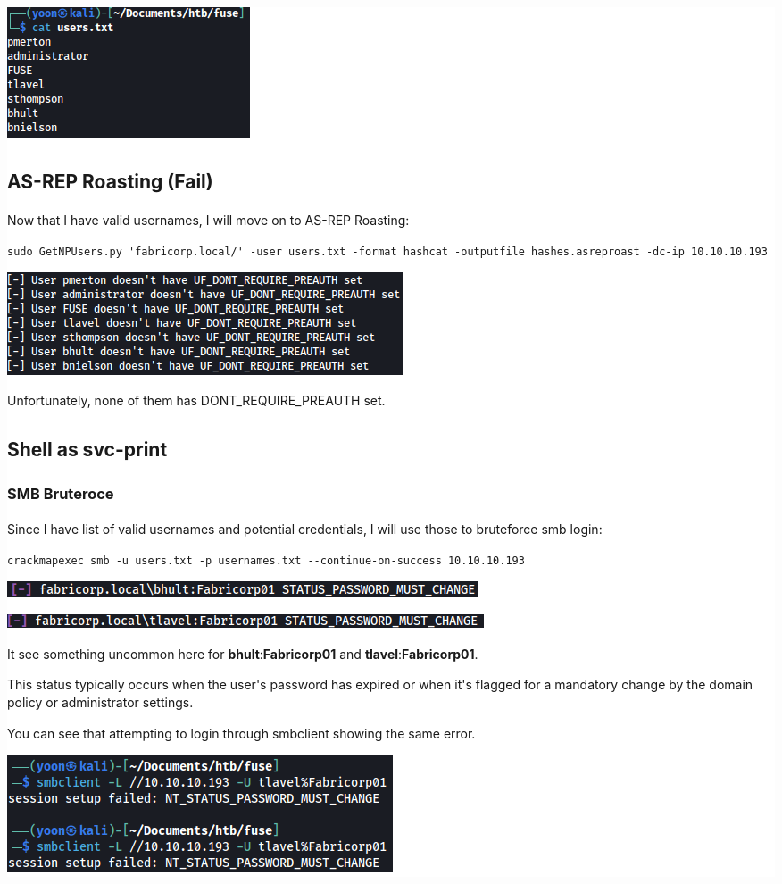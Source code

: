 ![alt text](https://raw.githubusercontent.com/jadu101/jadu101.github.io/v4/Images/htb/fuse/image-21.png)

## AS-REP Roasting (Fail)

Now that I have valid usernames, I will move on to AS-REP Roasting:

`sudo GetNPUsers.py 'fabricorp.local/' -user users.txt -format hashcat -outputfile hashes.asreproast -dc-ip 10.10.10.193`

![alt text](https://raw.githubusercontent.com/jadu101/jadu101.github.io/v4/Images/htb/fuse/image-22.png)

Unfortunately, none of them has DONT_REQUIRE_PREAUTH set.


## Shell as svc-print
### SMB Bruteroce

Since I have list of valid usernames and potential credentials, I will use those to bruteforce smb login:

`crackmapexec smb -u users.txt -p usernames.txt --continue-on-success 10.10.10.193`

![alt text](https://raw.githubusercontent.com/jadu101/jadu101.github.io/v4/Images/htb/fuse/image-23.png)

![alt text](https://raw.githubusercontent.com/jadu101/jadu101.github.io/v4/Images/htb/fuse/image-24.png)

It see something uncommon here for **bhult**:**Fabricorp01** and **tlavel**:**Fabricorp01**.

This status typically occurs when the user's password has expired or when it's flagged for a mandatory change by the domain policy or administrator settings.

You can see that attempting to login through smbclient showing the same error. 

![alt text](https://raw.githubusercontent.com/jadu101/jadu101.github.io/v4/Images/htb/fuse/image-25.png)
